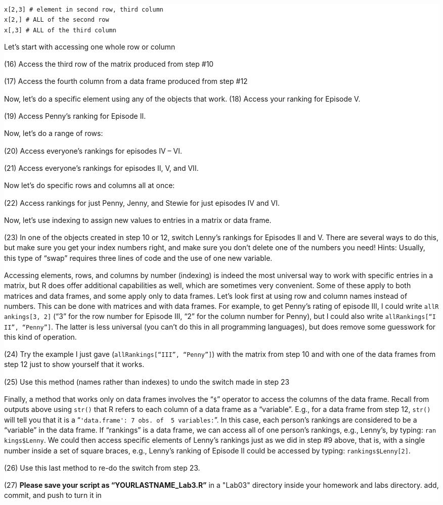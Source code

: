 	x[2,3] # element in second row, third column
	x[2,] # ALL of the second row
	x[,3] # ALL of the third column 

Let’s start with accessing one whole row or column  

(16) Access the third row of the matrix produced from step #10  

(17) Access the fourth column from a data frame produced from step #12  

Now, let’s do a specific element using any of the objects that work.
(18) Access your ranking for Episode V.  

(19) Access Penny’s ranking for Episode II.  

Now, let’s do a range of rows:  


(20) Access everyone’s rankings for episodes IV – VI.  


(21) Access everyone’s rankings for episodes II, V, and VII.  

Now let’s do specific rows and columns all at once:  

(22) Access rankings for just Penny, Jenny, and Stewie for just episodes IV and VI.

Now, let’s use indexing to assign new values to entries in a matrix or data frame.   


(23) In one of the objects created in step 10 or 12, switch Lenny’s rankings for Episodes II and V.  There are several ways to do this, but make sure you get your index numbers right, and make sure you don’t delete one of the numbers you need!  Hints: Usually, this type of “swap” requires three lines of code and the use of one new variable.  

Accessing elements, rows, and columns by number (indexing) is indeed the most universal way to work with specific entries in a matrix, but R does offer additional capabilities as well, which are sometimes very convenient.  Some of these apply to both matrices and data frames, and some apply only to data frames.   Let’s look first at using row and column names instead of numbers.  This can be done with matrices and with data frames.  For example, to get Penny’s rating of episode III, I could write `allRankings[3, 2]` (“3” for the row number for Episode III, “2” for the column number for Penny), but I could also write
`allRankings[“III”, “Penny”]`.  The latter is less universal (you can’t do this in all programming languages), but does remove some guesswork for this kind of operation.  


(24) Try the example I just gave (`allRankings[“III”, “Penny”]`) with the matrix from step 10 and with one of the data frames from step 12 just to show yourself that it works.  

(25) Use this method (names rather than indexes) to undo the switch made in step 23  

Finally, a method that works only on data frames involves the “`$`” operator to access the columns of the data frame.  Recall from outputs above using `str()` that R refers to each column of a data frame as a “variable”.  E.g., for a data frame from step 12, `str()` will tell you that it is a “`'data.frame': 7 obs. of  5 variables:`”.   In this case, each person’s rankings are considered to be a “variable” in the data frame.  If “rankings” is a data frame, we can access all of one person’s rankings, e.g., Lenny’s, by typing: `rankings$Lenny`.  We could then access specific elements of Lenny’s rankings just as we did in step #9 above, that is, with a single number inside a set of square braces, e.g., Lenny’s ranking of Episode II could be accessed by typing: `rankings$Lenny[2]`.  


(26) Use this last method to re-do the switch from step 23.

(27) **Please save your script as “YOURLASTNAME_Lab3.R”** in a "Lab03" directory inside your homework and labs directory.  add, commit, and push to turn it in